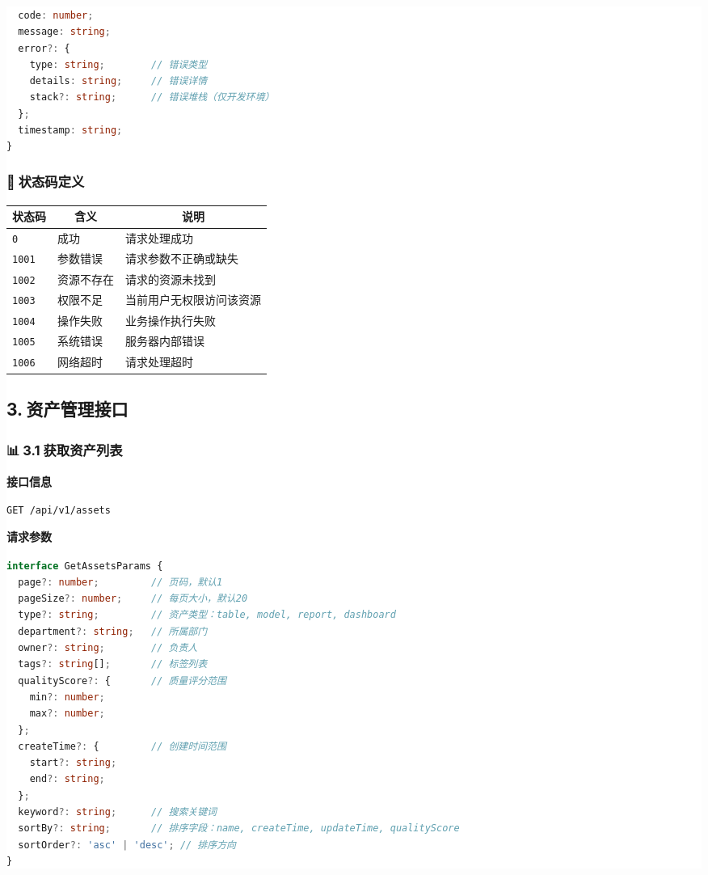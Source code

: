 ```typescript
  code: number;
  message: string;
  error?: {
    type: string;        // 错误类型
    details: string;     // 错误详情
    stack?: string;      // 错误堆栈（仅开发环境）
  };
  timestamp: string;
}
```

### 🔢 **状态码定义**

| 状态码 | 含义           | 说明                           |
| ------ | -------------- | ------------------------------ |
| `0`    | 成功           | 请求处理成功                   |
| `1001` | 参数错误       | 请求参数不正确或缺失           |
| `1002` | 资源不存在     | 请求的资源未找到               |
| `1003` | 权限不足       | 当前用户无权限访问该资源       |
| `1004` | 操作失败       | 业务操作执行失败               |
| `1005` | 系统错误       | 服务器内部错误                 |
| `1006` | 网络超时       | 请求处理超时                   |

## 3. 资产管理接口

### 📊 **3.1 获取资产列表**

**接口信息**
```
GET /api/v1/assets
```

**请求参数**
```typescript
interface GetAssetsParams {
  page?: number;         // 页码，默认1
  pageSize?: number;     // 每页大小，默认20
  type?: string;         // 资产类型：table, model, report, dashboard
  department?: string;   // 所属部门
  owner?: string;        // 负责人
  tags?: string[];       // 标签列表
  qualityScore?: {       // 质量评分范围
    min?: number;
    max?: number;
  };
  createTime?: {         // 创建时间范围
    start?: string;
    end?: string;
  };
  keyword?: string;      // 搜索关键词
  sortBy?: string;       // 排序字段：name, createTime, updateTime, qualityScore
  sortOrder?: 'asc' | 'desc'; // 排序方向
}
```
